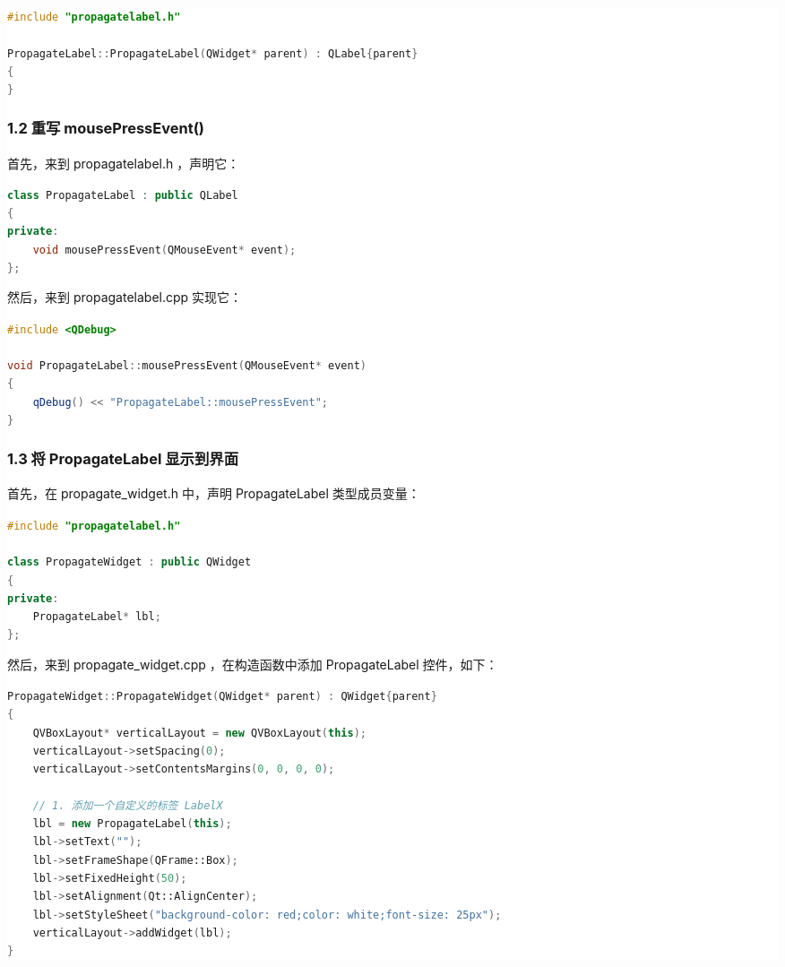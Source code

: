 ```c++
#include "propagatelabel.h"

PropagateLabel::PropagateLabel(QWidget* parent) : QLabel{parent}
{
}
```

### 1.2 重写 mousePressEvent()
首先，来到 propagatelabel.h ，声明它：

```c++
class PropagateLabel : public QLabel
{
private:
    void mousePressEvent(QMouseEvent* event);
};
```

然后，来到 propagatelabel.cpp 实现它：

```c++
#include <QDebug>

void PropagateLabel::mousePressEvent(QMouseEvent* event)
{
    qDebug() << "PropagateLabel::mousePressEvent";
}
```

### 1.3 将 PropagateLabel 显示到界面

首先，在 propagate_widget.h 中，声明 PropagateLabel 类型成员变量：

```c++
#include "propagatelabel.h"

class PropagateWidget : public QWidget
{
private:
    PropagateLabel* lbl;
};
```

然后，来到 propagate_widget.cpp ，在构造函数中添加 PropagateLabel 控件，如下：

```c++
PropagateWidget::PropagateWidget(QWidget* parent) : QWidget{parent}
{
    QVBoxLayout* verticalLayout = new QVBoxLayout(this);
    verticalLayout->setSpacing(0);
    verticalLayout->setContentsMargins(0, 0, 0, 0);

    // 1. 添加一个自定义的标签 LabelX
    lbl = new PropagateLabel(this);
    lbl->setText("");
    lbl->setFrameShape(QFrame::Box);
    lbl->setFixedHeight(50);
    lbl->setAlignment(Qt::AlignCenter);
    lbl->setStyleSheet("background-color: red;color: white;font-size: 25px");
    verticalLayout->addWidget(lbl);
}
```

